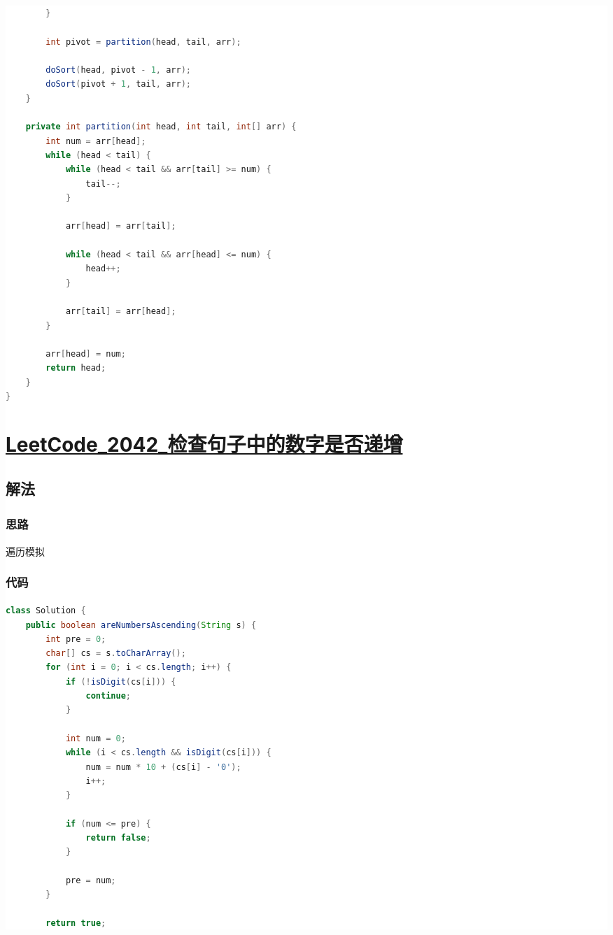 ```java
        }

        int pivot = partition(head, tail, arr);

        doSort(head, pivot - 1, arr);
        doSort(pivot + 1, tail, arr);
    }

    private int partition(int head, int tail, int[] arr) {
        int num = arr[head];
        while (head < tail) {
            while (head < tail && arr[tail] >= num) {
                tail--;
            }

            arr[head] = arr[tail];

            while (head < tail && arr[head] <= num) {
                head++;
            }

            arr[tail] = arr[head];
        }

        arr[head] = num;
        return head;
    }
}
```
# [LeetCode_2042_检查句子中的数字是否递增](https://leetcode-cn.com/problems/check-if-numbers-are-ascending-in-a-sentence/)
## 解法
### 思路
遍历模拟
### 代码
```java
class Solution {
    public boolean areNumbersAscending(String s) {
        int pre = 0;
        char[] cs = s.toCharArray();
        for (int i = 0; i < cs.length; i++) {
            if (!isDigit(cs[i])) {
                continue;
            }
            
            int num = 0;
            while (i < cs.length && isDigit(cs[i])) {
                num = num * 10 + (cs[i] - '0');
                i++;
            }
            
            if (num <= pre) {
                return false;
            }

            pre = num;
        }
        
        return true;
```